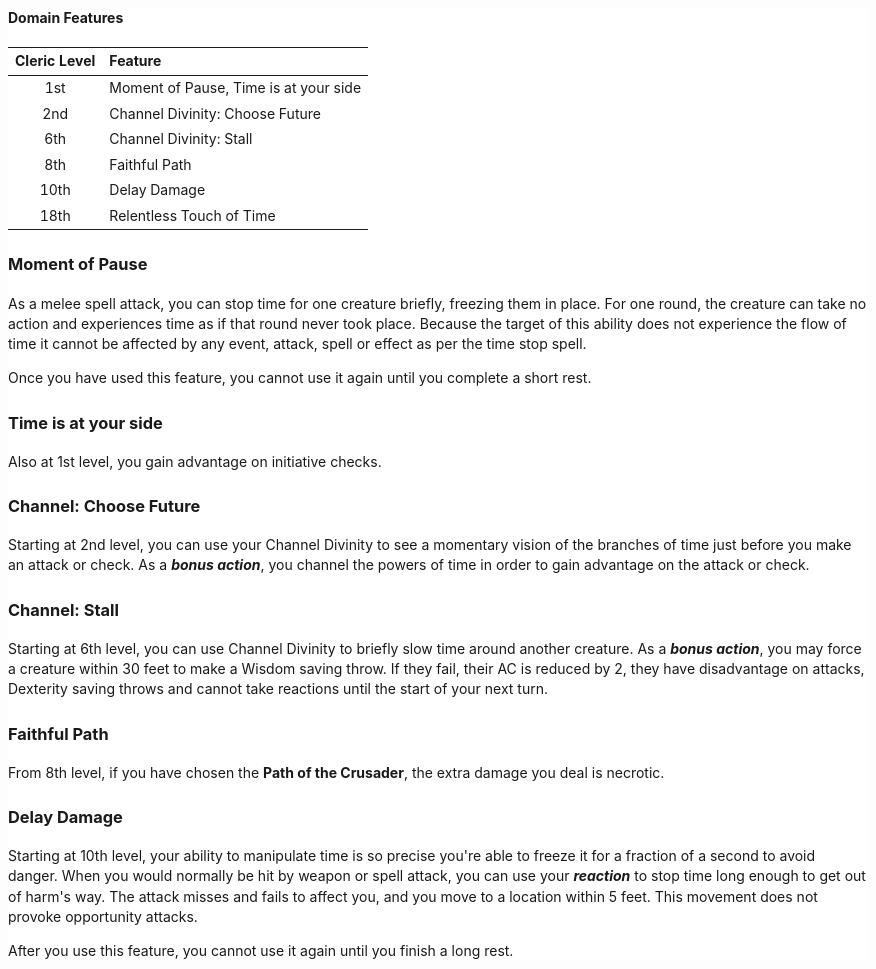 #### Domain Features

| Cleric Level | Feature |
|:----------------:|:--------|
| 1st | Moment of Pause, Time is at your side |
| 2nd | Channel Divinity: Choose Future |
| 6th | Channel Divinity: Stall |
| 8th | Faithful Path |
| 10th | Delay Damage |
| 18th | Relentless Touch of Time |


### Moment of Pause
As a melee spell attack, you can stop time for one creature briefly, freezing them in place. For one round, the creature can take no action and experiences time as if that round never took place. Because the target of this ability does not experience the flow of time it cannot be affected by any event, attack, spell or effect as per the time stop spell.

Once you have used this feature, you cannot use it again until you complete a short rest.

### Time is at your side
Also at 1st level, you gain advantage on initiative checks.

### Channel: Choose Future
Starting at 2nd level, you can use your Channel Divinity to see a momentary vision of the branches of time just before you make an attack or check. As a ***bonus action***, you channel the powers of time in order to gain advantage on the attack or check.



### Channel: Stall
Starting at 6th level, you can use Channel Divinity to briefly slow time around another creature. As a ***bonus action***, you may force a creature within 30 feet to make a Wisdom saving throw. If they fail, their AC is reduced by 2, they have disadvantage on attacks, Dexterity saving throws and cannot take reactions until the start of your next turn.

### Faithful Path
From 8th level, if you have chosen the **Path of the Crusader**, the extra damage you deal is necrotic.

### Delay Damage
Starting at 10th level, your ability to manipulate time is so precise you're able to freeze it for a fraction of a second to avoid danger. When you would normally be hit by weapon or spell attack, you can use your ***reaction*** to stop time long enough to get out of harm's way. The attack misses and fails to affect you, and you move to a location within 5 feet. This movement does not provoke opportunity attacks.

After you use this feature, you cannot use it again until you finish a long rest.
